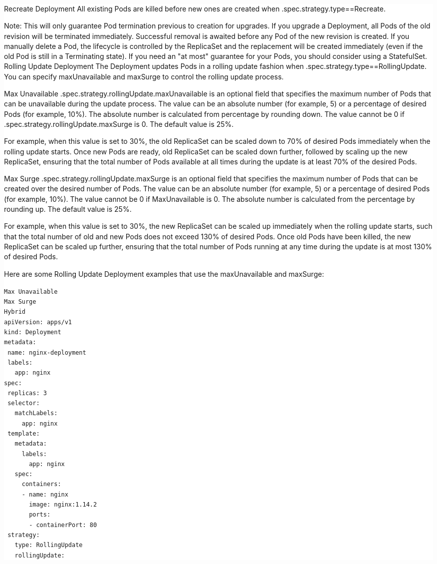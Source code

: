 Recreate Deployment
All existing Pods are killed before new ones are created when .spec.strategy.type==Recreate.

Note: This will only guarantee Pod termination previous to creation for upgrades. If you upgrade a Deployment, all Pods of the old revision will be terminated immediately. Successful removal is awaited before any Pod of the new revision is created. If you manually delete a Pod, the lifecycle is controlled by the ReplicaSet and the replacement will be created immediately (even if the old Pod is still in a Terminating state). If you need an "at most" guarantee for your Pods, you should consider using a StatefulSet.
Rolling Update Deployment
The Deployment updates Pods in a rolling update fashion when .spec.strategy.type==RollingUpdate. You can specify maxUnavailable and maxSurge to control the rolling update process.

Max Unavailable
.spec.strategy.rollingUpdate.maxUnavailable is an optional field that specifies the maximum number of Pods that can be unavailable during the update process. The value can be an absolute number (for example, 5) or a percentage of desired Pods (for example, 10%). The absolute number is calculated from percentage by rounding down. The value cannot be 0 if .spec.strategy.rollingUpdate.maxSurge is 0. The default value is 25%.

For example, when this value is set to 30%, the old ReplicaSet can be scaled down to 70% of desired Pods immediately when the rolling update starts. Once new Pods are ready, old ReplicaSet can be scaled down further, followed by scaling up the new ReplicaSet, ensuring that the total number of Pods available at all times during the update is at least 70% of the desired Pods.

Max Surge
.spec.strategy.rollingUpdate.maxSurge is an optional field that specifies the maximum number of Pods that can be created over the desired number of Pods. The value can be an absolute number (for example, 5) or a percentage of desired Pods (for example, 10%). The value cannot be 0 if MaxUnavailable is 0. The absolute number is calculated from the percentage by rounding up. The default value is 25%.

For example, when this value is set to 30%, the new ReplicaSet can be scaled up immediately when the rolling update starts, such that the total number of old and new Pods does not exceed 130% of desired Pods. Once old Pods have been killed, the new ReplicaSet can be scaled up further, ensuring that the total number of Pods running at any time during the update is at most 130% of desired Pods.

Here are some Rolling Update Deployment examples that use the maxUnavailable and maxSurge:
```
Max Unavailable
Max Surge
Hybrid
apiVersion: apps/v1
kind: Deployment
metadata:
 name: nginx-deployment
 labels:
   app: nginx
spec:
 replicas: 3
 selector:
   matchLabels:
     app: nginx
 template:
   metadata:
     labels:
       app: nginx
   spec:
     containers:
     - name: nginx
       image: nginx:1.14.2
       ports:
       - containerPort: 80
 strategy:
   type: RollingUpdate
   rollingUpdate:
```
